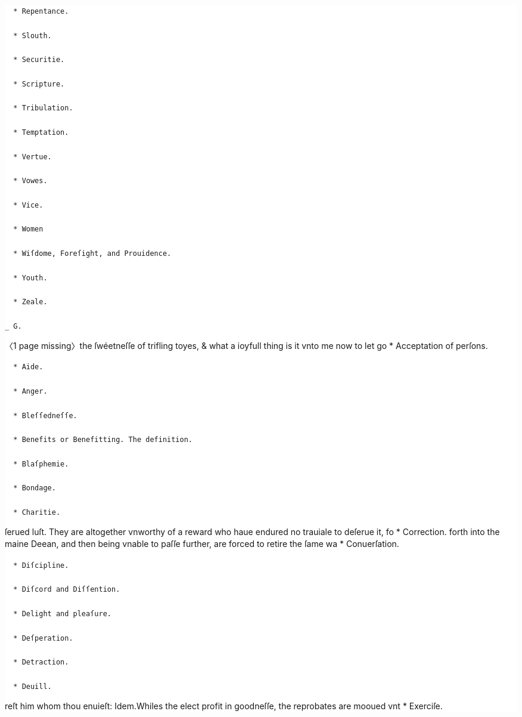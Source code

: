       * Repentance.

      * Slouth.

      * Securitie.

      * Scripture.

      * Tribulation.

      * Temptation.

      * Vertue.

      * Vowes.

      * Vice.

      * Women

      * Wiſdome, Foreſight, and Prouidence.

      * Youth.

      * Zeale.

    _ G.
〈1 page missing〉the ſwéetneſſe of trifling toyes, & what a ioyfull thing is it vnto me now to let go
      * Acceptation of perſons.

      * Aide.

      * Anger.

      * Bleſſedneſſe.

      * Benefits or Benefitting. The definition.

      * Blaſphemie.

      * Bondage.

      * Charitie.
ſerued luſt. They are altogether vnworthy of a reward who haue endured no trauiale to deſerue it, fo
      * Correction.
forth into the maine Deean, and then being vnable to paſſe further, are forced to retire the ſame wa
      * Conuerſation.

      * Diſcipline.

      * Diſcord and Diſſention.

      * Delight and pleaſure.

      * Deſperation.

      * Detraction.

      * Deuill.
reſt him whom thou enuieſt: Idem.Whiles the elect profit in goodneſſe, the reprobates are mooued vnt
      * Exerciſe.
